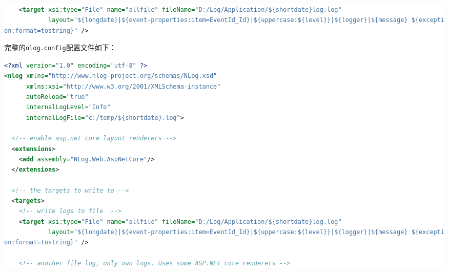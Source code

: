 ```xml
    <target xsi:type="File" name="allfile" fileName="D:/Log/Application/${shortdate}log.log"
            layout="${longdate}|${event-properties:item=EventId_Id}|${uppercase:${level}}|${logger}|${message} ${exception:format=tostring}" />
```

完整的`nlog.config`配置文件如下：

```xml
<?xml version="1.0" encoding="utf-8" ?>
<nlog xmlns="http://www.nlog-project.org/schemas/NLog.xsd"
      xmlns:xsi="http://www.w3.org/2001/XMLSchema-instance"
      autoReload="true"
      internalLogLevel="Info"
      internalLogFile="c:/temp/${shortdate}.log">

  <!-- enable asp.net core layout renderers -->
  <extensions>
    <add assembly="NLog.Web.AspNetCore"/>
  </extensions>

  <!-- the targets to write to -->
  <targets>
    <!-- write logs to file  -->
    <target xsi:type="File" name="allfile" fileName="D:/Log/Application/${shortdate}log.log"
            layout="${longdate}|${event-properties:item=EventId_Id}|${uppercase:${level}}|${logger}|${message} ${exception:format=tostring}" />

    <!-- another file log, only own logs. Uses some ASP.NET core renderers -->
